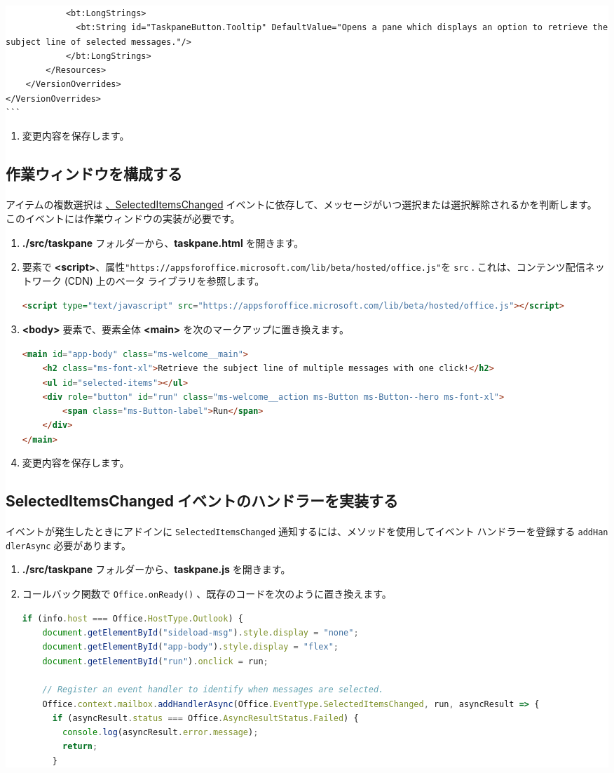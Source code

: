                <bt:LongStrings>
                  <bt:String id="TaskpaneButton.Tooltip" DefaultValue="Opens a pane which displays an option to retrieve the subject line of selected messages."/>
                </bt:LongStrings>
            </Resources>
        </VersionOverrides>
    </VersionOverrides>
    ```

1. 変更内容を保存します。

## <a name="configure-the-task-pane"></a>作業ウィンドウを構成する

アイテムの複数選択は [、SelectedItemsChanged](/javascript/api/office/office.eventtype?view=outlook-js-preview&preserve-view=true) イベントに依存して、メッセージがいつ選択または選択解除されるかを判断します。 このイベントには作業ウィンドウの実装が必要です。

1. **./src/taskpane** フォルダーから、**taskpane.html** を開きます。

1. 要素で **\<script\>**、属性`"https://appsforoffice.microsoft.com/lib/beta/hosted/office.js"`を `src` . これは、コンテンツ配信ネットワーク (CDN) 上のベータ ライブラリを参照します。

    ```html
    <script type="text/javascript" src="https://appsforoffice.microsoft.com/lib/beta/hosted/office.js"></script>
    ```

1. **\<body\>** 要素で、要素全体 **\<main\>** を次のマークアップに置き換えます。

    ```html
    <main id="app-body" class="ms-welcome__main">
        <h2 class="ms-font-xl">Retrieve the subject line of multiple messages with one click!</h2>
        <ul id="selected-items"></ul>
        <div role="button" id="run" class="ms-welcome__action ms-Button ms-Button--hero ms-font-xl">
            <span class="ms-Button-label">Run</span>
        </div>
    </main>
    ```

1. 変更内容を保存します。

## <a name="implement-a-handler-for-the-selecteditemschanged-event"></a>SelectedItemsChanged イベントのハンドラーを実装する

イベントが発生したときにアドインに `SelectedItemsChanged` 通知するには、メソッドを使用してイベント ハンドラーを登録する `addHandlerAsync` 必要があります。

1. **./src/taskpane** フォルダーから、**taskpane.js** を開きます。

1. コールバック関数で `Office.onReady()` 、既存のコードを次のように置き換えます。

    ```javascript
    if (info.host === Office.HostType.Outlook) {
        document.getElementById("sideload-msg").style.display = "none";
        document.getElementById("app-body").style.display = "flex";
        document.getElementById("run").onclick = run;
    
        // Register an event handler to identify when messages are selected.
        Office.context.mailbox.addHandlerAsync(Office.EventType.SelectedItemsChanged, run, asyncResult => {
          if (asyncResult.status === Office.AsyncResultStatus.Failed) {
            console.log(asyncResult.error.message);
            return;
          }
    